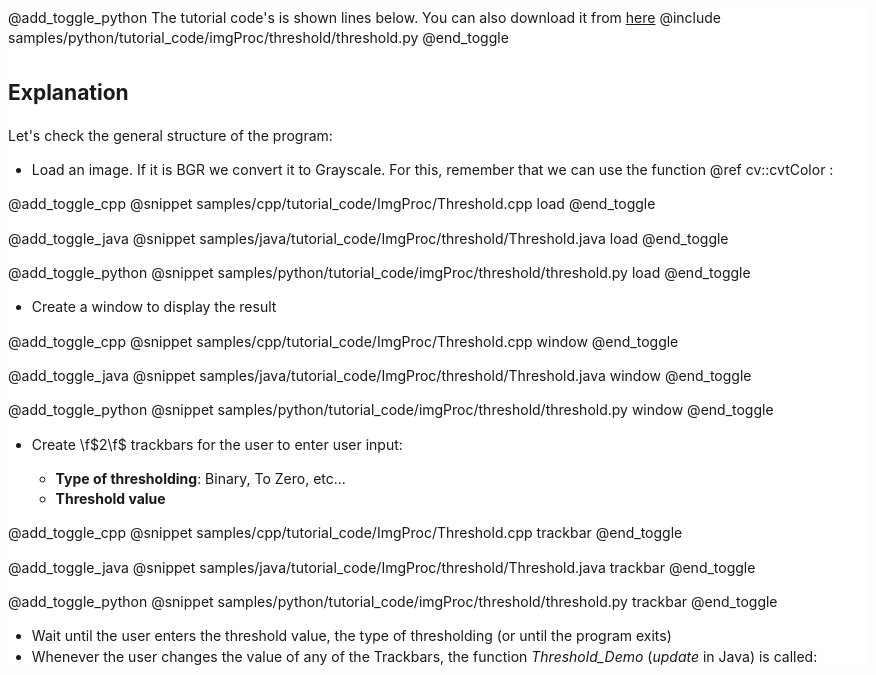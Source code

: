 @add_toggle_python
The tutorial code's is shown lines below. You can also download it from
[here](https://github.com/opencv/opencv/tree/3.4/samples/python/tutorial_code/imgProc/threshold/threshold.py)
@include samples/python/tutorial_code/imgProc/threshold/threshold.py
@end_toggle

Explanation
-----------

Let's check the general structure of the program:
-   Load an image. If it is BGR we convert it to Grayscale. For this, remember that we can use
        the function @ref cv::cvtColor :

@add_toggle_cpp
@snippet samples/cpp/tutorial_code/ImgProc/Threshold.cpp load
@end_toggle

@add_toggle_java
@snippet samples/java/tutorial_code/ImgProc/threshold/Threshold.java load
@end_toggle

@add_toggle_python
@snippet samples/python/tutorial_code/imgProc/threshold/threshold.py load
@end_toggle

-   Create a window to display the result

@add_toggle_cpp
@snippet samples/cpp/tutorial_code/ImgProc/Threshold.cpp window
@end_toggle

@add_toggle_java
@snippet samples/java/tutorial_code/ImgProc/threshold/Threshold.java window
@end_toggle

@add_toggle_python
@snippet samples/python/tutorial_code/imgProc/threshold/threshold.py window
@end_toggle

-   Create \f$2\f$ trackbars for the user to enter user input:

    -   **Type of thresholding**: Binary, To Zero, etc...
    -   **Threshold value**

@add_toggle_cpp
@snippet samples/cpp/tutorial_code/ImgProc/Threshold.cpp trackbar
@end_toggle

@add_toggle_java
@snippet samples/java/tutorial_code/ImgProc/threshold/Threshold.java trackbar
@end_toggle

@add_toggle_python
@snippet samples/python/tutorial_code/imgProc/threshold/threshold.py trackbar
@end_toggle

-   Wait until the user enters the threshold value, the type of thresholding (or until the
    program exits)
-   Whenever the user changes the value of any of the Trackbars, the function *Threshold_Demo*
    (*update* in Java) is called:
